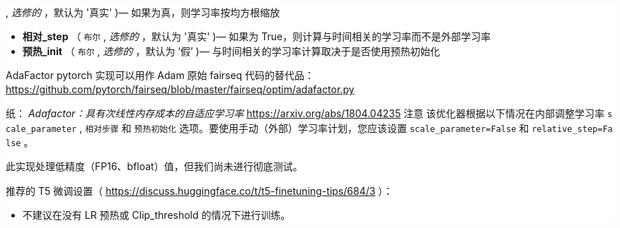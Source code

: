  ,
 *选修的*
 ，默认为
 '真实'
 )—
如果为真，则学习率按均方根缩放
* **相对\_step**
 （
 `布尔`
 ,
 *选修的*
 ，默认为
 '真实'
 )—
如果为 True，则计算与时间相关的学习率而不是外部学习率
* **预热\_init**
 （
 `布尔`
 ,
 *选修的*
 ，默认为
 ‘假’
 )—
与时间相关的学习率计算取决于是否使用预热初始化


 AdaFactor pytorch 实现可以用作 Adam 原始 fairseq 代码的替代品：
 <https://github.com/pytorch/fairseq/blob/master/fairseq/optim/adafactor.py>


纸：
 *Adafactor：具有次线性内存成本的自适应学习率*
<https://arxiv.org/abs/1804.04235>
 注意
该优化器根据以下情况在内部调整学习率
 `scale_parameter`
 ,
 `相对步骤`
 和
 `预热初始化`
 选项。要使用手动（外部）学习率计划，您应该设置
 `scale_parameter=False`
 和
 `relative_step=False`
 。


此实现处理低精度（FP16、bfloat）值，但我们尚未进行彻底测试。


推荐的 T5 微调设置（
 <https://discuss.huggingface.co/t/t5-finetuning-tips/684/3>
 ）：


* 不建议在没有 LR 预热或 Clip\_threshold 的情况下进行训练。
